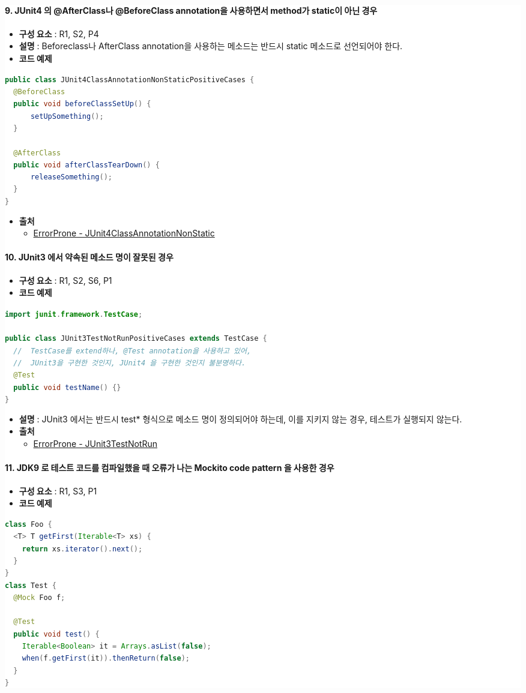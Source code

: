 #### 9. JUnit4 의 @AfterClass나 @BeforeClass annotation을 사용하면서 method가 static이 아닌 경우

- **구성 요소** : R1, S2, P4
- **설명** : Beforeclass나 AfterClass annotation을 사용하는 메소드는 반드시 static 메소드로 선언되어야 한다.
- **코드 예제**

```java
public class JUnit4ClassAnnotationNonStaticPositiveCases {
  @BeforeClass
  public void beforeClassSetUp() {
      setUpSomething();
  }

  @AfterClass
  public void afterClassTearDown() {
      releaseSomething();
  }
}
```

- **출처**
  - [ErrorProne - JUnit4ClassAnnotationNonStatic](http://errorprone.info/bugpattern/JUnit4ClassAnnotationNonStatic)

#### 10. JUnit3 에서 약속된 메소드 명이 잘못된 경우

- **구성 요소** : R1, S2, S6, P1
- **코드 예제**

```java
import junit.framework.TestCase;

public class JUnit3TestNotRunPositiveCases extends TestCase {
  //  TestCase를 extend하나, @Test annotation을 사용하고 있어,
  //  JUnit3을 구현한 것인지, JUnit4 을 구현한 것인지 불분명하다.
  @Test
  public void testName() {}
}
```

- **설명** : JUnit3 에서는 반드시 test* 형식으로 메소드 명이 정의되어야 하는데, 이를 지키지 않는 경우, 테스트가 실행되지 않는다.
- **출처**
  - [ErrorProne - JUnit3TestNotRun](http://errorprone.info/bugpattern/JUnit3TestNotRun)

#### 11. JDK9 로 테스트 코드를 컴파일했을 때 오류가 나는 Mockito code pattern 을 사용한 경우

- **구성 요소** : R1, S3, P1
- **코드 예제**

```java
class Foo {
  <T> T getFirst(Iterable<T> xs) {
    return xs.iterator().next();
  }
}
class Test {
  @Mock Foo f;

  @Test
  public void test() {
    Iterable<Boolean> it = Arrays.asList(false);
    when(f.getFirst(it)).thenReturn(false);
  }
}
```
